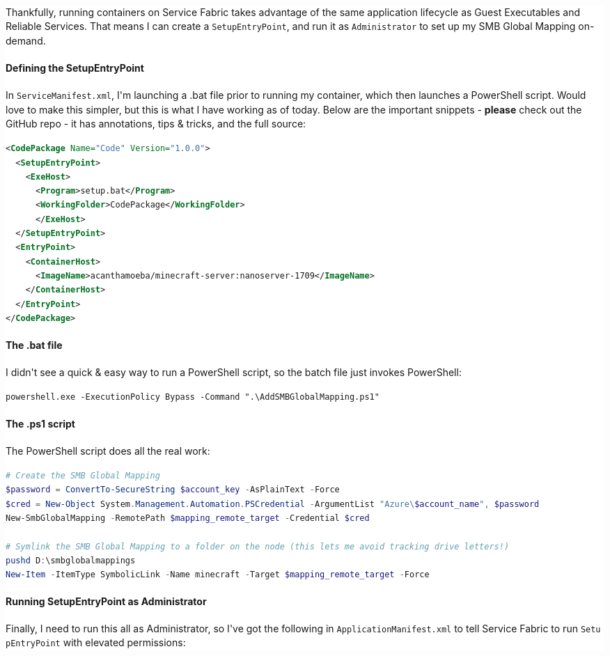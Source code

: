 Thankfully, running containers on Service Fabric takes advantage of the same application lifecycle as Guest Executables and Reliable Services. That means I can create a `SetupEntryPoint`, and run it as `Administrator` to set up my SMB Global Mapping on-demand.

#### Defining the SetupEntryPoint

In `ServiceManifest.xml`, I'm launching a .bat file prior to running my container, which then launches a PowerShell script. Would love to make this simpler, but this is what I have working as of today. Below are the important snippets - **please** check out the GitHub repo - it has annotations, tips & tricks, and the full source:

```xml
<CodePackage Name="Code" Version="1.0.0">
  <SetupEntryPoint>
    <ExeHost>
      <Program>setup.bat</Program>
      <WorkingFolder>CodePackage</WorkingFolder>
      </ExeHost>
  </SetupEntryPoint>
  <EntryPoint>
    <ContainerHost>
      <ImageName>acanthamoeba/minecraft-server:nanoserver-1709</ImageName>
    </ContainerHost>
  </EntryPoint>
</CodePackage>
```

#### The .bat file

I didn't see a quick & easy way to run a PowerShell script, so the batch file just invokes PowerShell:

```batch
powershell.exe -ExecutionPolicy Bypass -Command ".\AddSMBGlobalMapping.ps1"
```

#### The .ps1 script

The PowerShell script does all the real work:

```powershell
# Create the SMB Global Mapping
$password = ConvertTo-SecureString $account_key -AsPlainText -Force
$cred = New-Object System.Management.Automation.PSCredential -ArgumentList "Azure\$account_name", $password
New-SmbGlobalMapping -RemotePath $mapping_remote_target -Credential $cred

# Symlink the SMB Global Mapping to a folder on the node (this lets me avoid tracking drive letters!)
pushd D:\smbglobalmappings
New-Item -ItemType SymbolicLink -Name minecraft -Target $mapping_remote_target -Force
```

#### Running SetupEntryPoint as Administrator

Finally, I need to run this all as Administrator, so I've got the following in `ApplicationManifest.xml` to tell Service Fabric to run `SetupEntryPoint` with elevated permissions:
